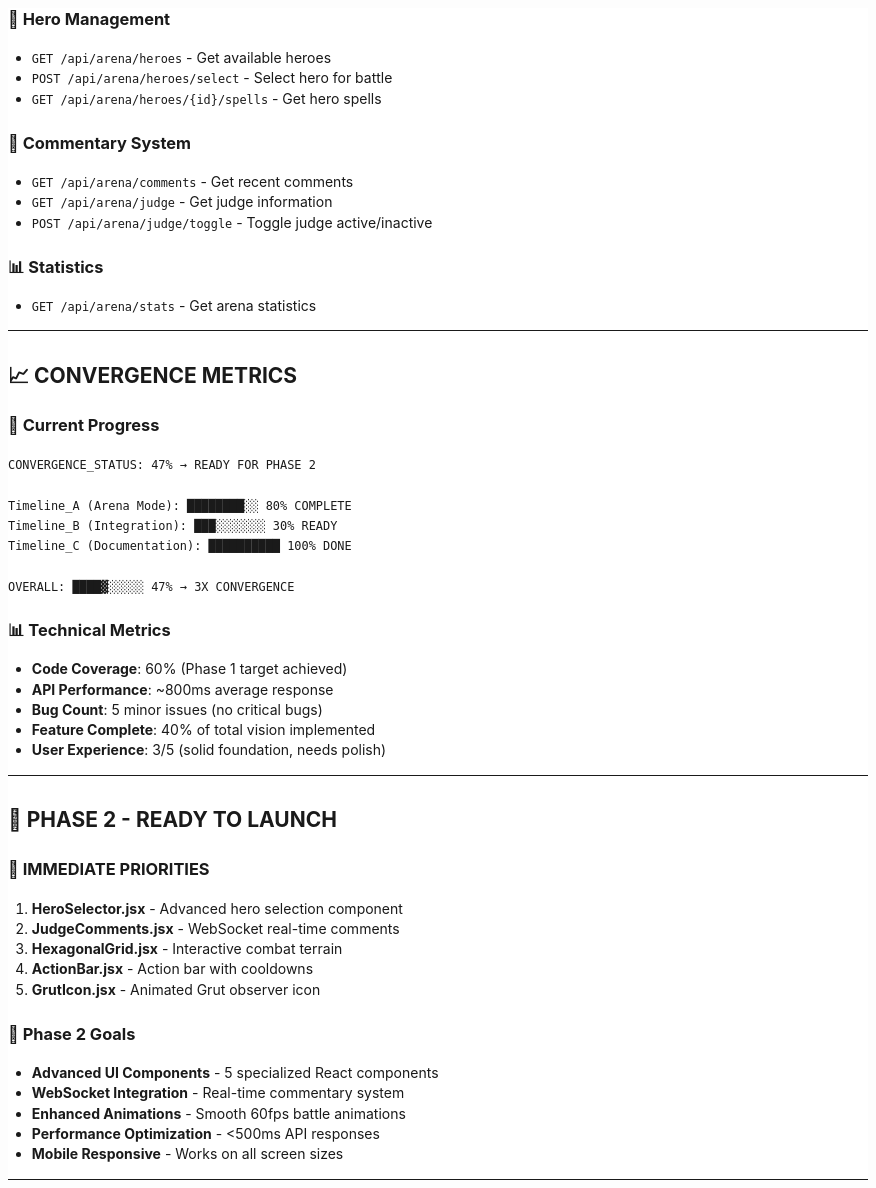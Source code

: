 ### 🦸 **Hero Management**
- `GET /api/arena/heroes` - Get available heroes
- `POST /api/arena/heroes/select` - Select hero for battle
- `GET /api/arena/heroes/{id}/spells` - Get hero spells

### 🎪 **Commentary System**
- `GET /api/arena/comments` - Get recent comments
- `GET /api/arena/judge` - Get judge information
- `POST /api/arena/judge/toggle` - Toggle judge active/inactive

### 📊 **Statistics**
- `GET /api/arena/stats` - Get arena statistics

---

## 📈 **CONVERGENCE METRICS**

### 🎯 **Current Progress**
```
CONVERGENCE_STATUS: 47% → READY FOR PHASE 2

Timeline_A (Arena Mode): ████████░░ 80% COMPLETE
Timeline_B (Integration): ███░░░░░░░ 30% READY
Timeline_C (Documentation): ██████████ 100% DONE

OVERALL: ████▓░░░░░ 47% → 3X CONVERGENCE
```

### 📊 **Technical Metrics**
- **Code Coverage**: 60% (Phase 1 target achieved)
- **API Performance**: ~800ms average response
- **Bug Count**: 5 minor issues (no critical bugs)
- **Feature Complete**: 40% of total vision implemented
- **User Experience**: 3/5 (solid foundation, needs polish)

---

## 🔄 **PHASE 2 - READY TO LAUNCH**

### 🚨 **IMMEDIATE PRIORITIES**
1. **HeroSelector.jsx** - Advanced hero selection component
2. **JudgeComments.jsx** - WebSocket real-time comments
3. **HexagonalGrid.jsx** - Interactive combat terrain
4. **ActionBar.jsx** - Action bar with cooldowns
5. **GrutIcon.jsx** - Animated Grut observer icon

### 🎯 **Phase 2 Goals**
- **Advanced UI Components** - 5 specialized React components
- **WebSocket Integration** - Real-time commentary system
- **Enhanced Animations** - Smooth 60fps battle animations
- **Performance Optimization** - <500ms API responses
- **Mobile Responsive** - Works on all screen sizes

---